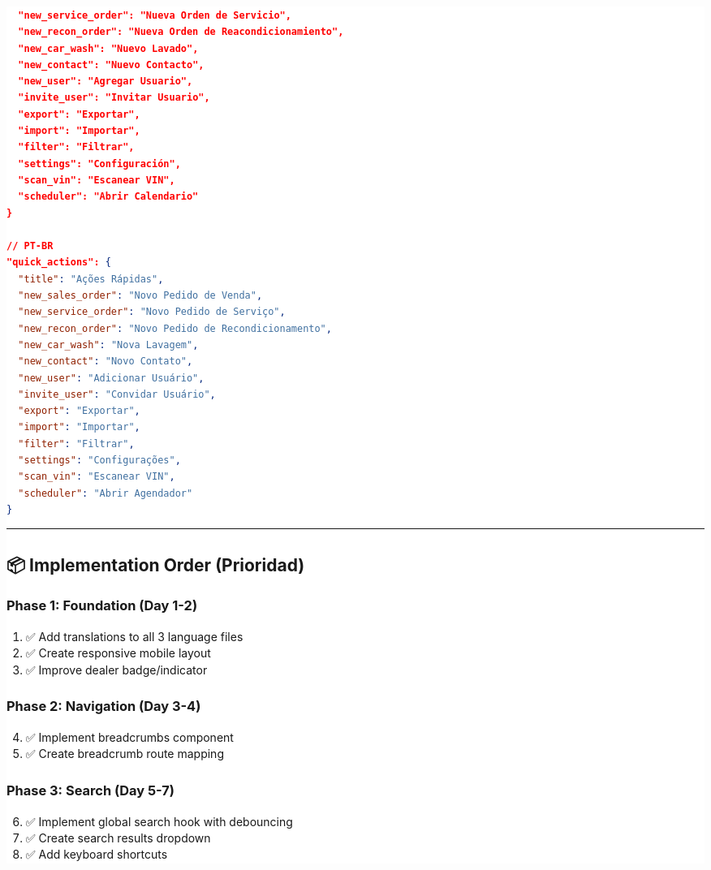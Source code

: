 ```json
  "new_service_order": "Nueva Orden de Servicio",
  "new_recon_order": "Nueva Orden de Reacondicionamiento",
  "new_car_wash": "Nuevo Lavado",
  "new_contact": "Nuevo Contacto",
  "new_user": "Agregar Usuario",
  "invite_user": "Invitar Usuario",
  "export": "Exportar",
  "import": "Importar",
  "filter": "Filtrar",
  "settings": "Configuración",
  "scan_vin": "Escanear VIN",
  "scheduler": "Abrir Calendario"
}

// PT-BR
"quick_actions": {
  "title": "Ações Rápidas",
  "new_sales_order": "Novo Pedido de Venda",
  "new_service_order": "Novo Pedido de Serviço",
  "new_recon_order": "Novo Pedido de Recondicionamento",
  "new_car_wash": "Nova Lavagem",
  "new_contact": "Novo Contato",
  "new_user": "Adicionar Usuário",
  "invite_user": "Convidar Usuário",
  "export": "Exportar",
  "import": "Importar",
  "filter": "Filtrar",
  "settings": "Configurações",
  "scan_vin": "Escanear VIN",
  "scheduler": "Abrir Agendador"
}
```

---

## 📦 Implementation Order (Prioridad)

### **Phase 1: Foundation (Day 1-2)**
1. ✅ Add translations to all 3 language files
2. ✅ Create responsive mobile layout
3. ✅ Improve dealer badge/indicator

### **Phase 2: Navigation (Day 3-4)**
4. ✅ Implement breadcrumbs component
5. ✅ Create breadcrumb route mapping

### **Phase 3: Search (Day 5-7)**
6. ✅ Implement global search hook with debouncing
7. ✅ Create search results dropdown
8. ✅ Add keyboard shortcuts
